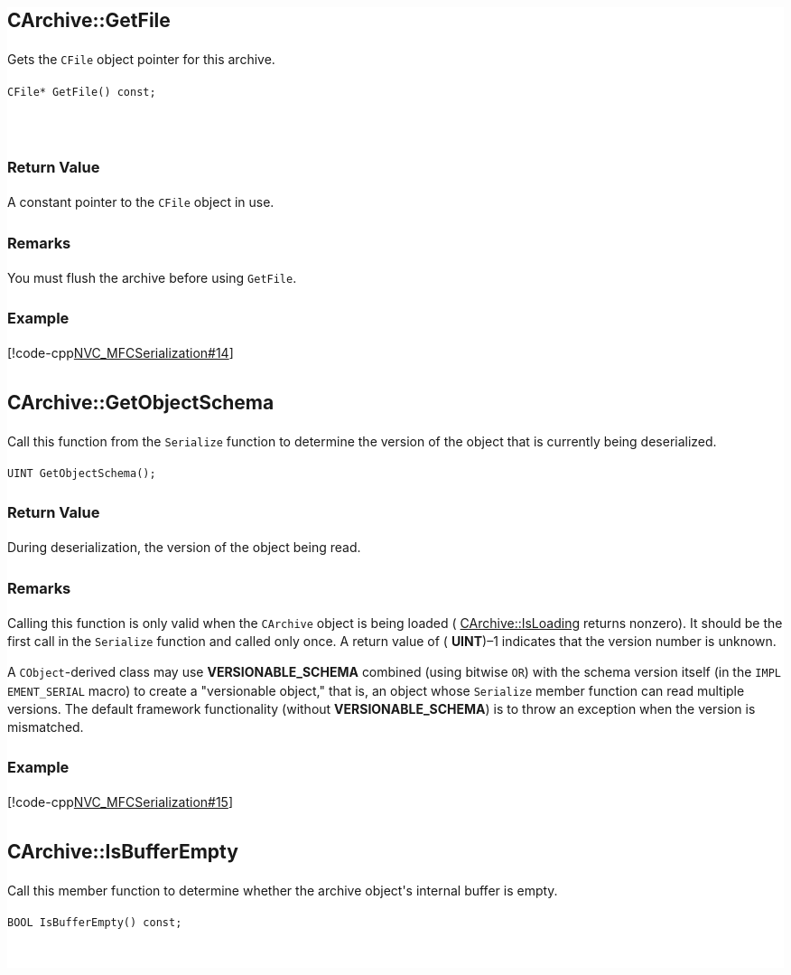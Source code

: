 ##  <a name="carchive__getfile"></a>  CArchive::GetFile  
 Gets the `CFile` object pointer for this archive.  
  
```  
CFile* GetFile() const;

 
```  
  
### Return Value  
 A constant pointer to the `CFile` object in use.  
  
### Remarks  
 You must flush the archive before using `GetFile`.  
  
### Example  
 [!code-cpp[NVC_MFCSerialization#14](../../mfc/codesnippet/cpp/carchive-class_3.cpp)]  
  
##  <a name="carchive__getobjectschema"></a>  CArchive::GetObjectSchema  
 Call this function from the `Serialize` function to determine the version of the object that is currently being deserialized.  
  
```  
UINT GetObjectSchema();
```  
  
### Return Value  
 During deserialization, the version of the object being read.  
  
### Remarks  
 Calling this function is only valid when the `CArchive` object is being loaded ( [CArchive::IsLoading](#carchive__isloading) returns nonzero). It should be the first call in the `Serialize` function and called only once. A return value of ( **UINT**)–1 indicates that the version number is unknown.  
  
 A `CObject`-derived class may use **VERSIONABLE_SCHEMA** combined (using bitwise `OR`) with the schema version itself (in the `IMPLEMENT_SERIAL` macro) to create a "versionable object," that is, an object whose `Serialize` member function can read multiple versions. The default framework functionality (without **VERSIONABLE_SCHEMA**) is to throw an exception when the version is mismatched.  
  
### Example  
 [!code-cpp[NVC_MFCSerialization#15](../../mfc/codesnippet/cpp/carchive-class_4.cpp)]  
  
##  <a name="carchive__isbufferempty"></a>  CArchive::IsBufferEmpty  
 Call this member function to determine whether the archive object's internal buffer is empty.  
  
```  
BOOL IsBufferEmpty() const;

 
```  
  